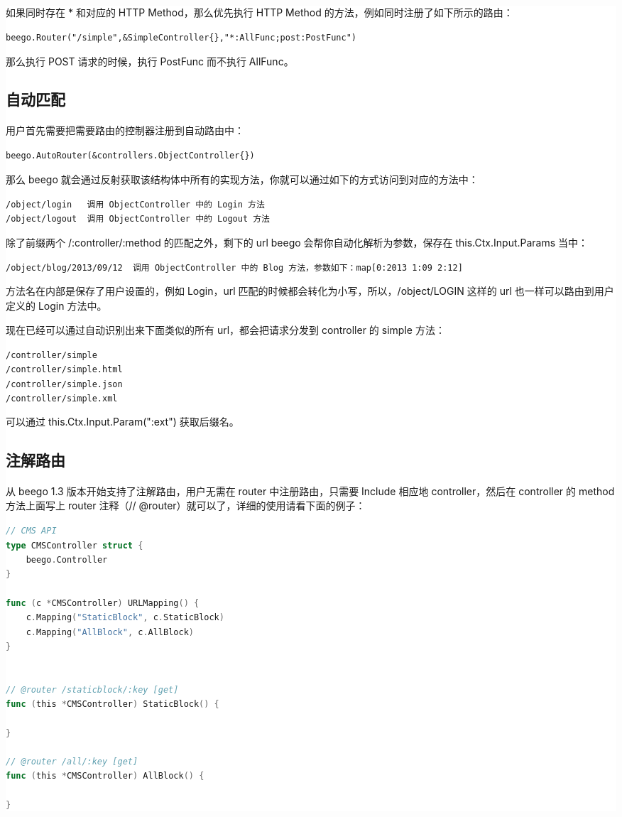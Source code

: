 如果同时存在 * 和对应的 HTTP Method，那么优先执行 HTTP Method 的方法，例如同时注册了如下所示的路由：

```
beego.Router("/simple",&SimpleController{},"*:AllFunc;post:PostFunc")
```

那么执行 POST 请求的时候，执行 PostFunc 而不执行 AllFunc。

## 自动匹配

用户首先需要把需要路由的控制器注册到自动路由中：

```
beego.AutoRouter(&controllers.ObjectController{})
```

那么 beego 就会通过反射获取该结构体中所有的实现方法，你就可以通过如下的方式访问到对应的方法中：

```
/object/login   调用 ObjectController 中的 Login 方法
/object/logout  调用 ObjectController 中的 Logout 方法
```

除了前缀两个 /:controller/:method 的匹配之外，剩下的 url beego 会帮你自动化解析为参数，保存在 this.Ctx.Input.Params 当中：

```
/object/blog/2013/09/12  调用 ObjectController 中的 Blog 方法，参数如下：map[0:2013 1:09 2:12]
```

方法名在内部是保存了用户设置的，例如 Login，url 匹配的时候都会转化为小写，所以，/object/LOGIN 这样的 url 也一样可以路由到用户定义的 Login 方法中。

现在已经可以通过自动识别出来下面类似的所有 url，都会把请求分发到 controller 的 simple 方法：

```
/controller/simple
/controller/simple.html
/controller/simple.json
/controller/simple.xml
```

可以通过 this.Ctx.Input.Param(":ext") 获取后缀名。

## 注解路由

从 beego 1.3 版本开始支持了注解路由，用户无需在 router 中注册路由，只需要 Include 相应地 controller，然后在 controller 的 method 方法上面写上 router 注释（// @router）就可以了，详细的使用请看下面的例子：

```go
// CMS API
type CMSController struct {
    beego.Controller
}

func (c *CMSController) URLMapping() {
    c.Mapping("StaticBlock", c.StaticBlock)
    c.Mapping("AllBlock", c.AllBlock)
}


// @router /staticblock/:key [get]
func (this *CMSController) StaticBlock() {

}

// @router /all/:key [get]
func (this *CMSController) AllBlock() {

}

```
